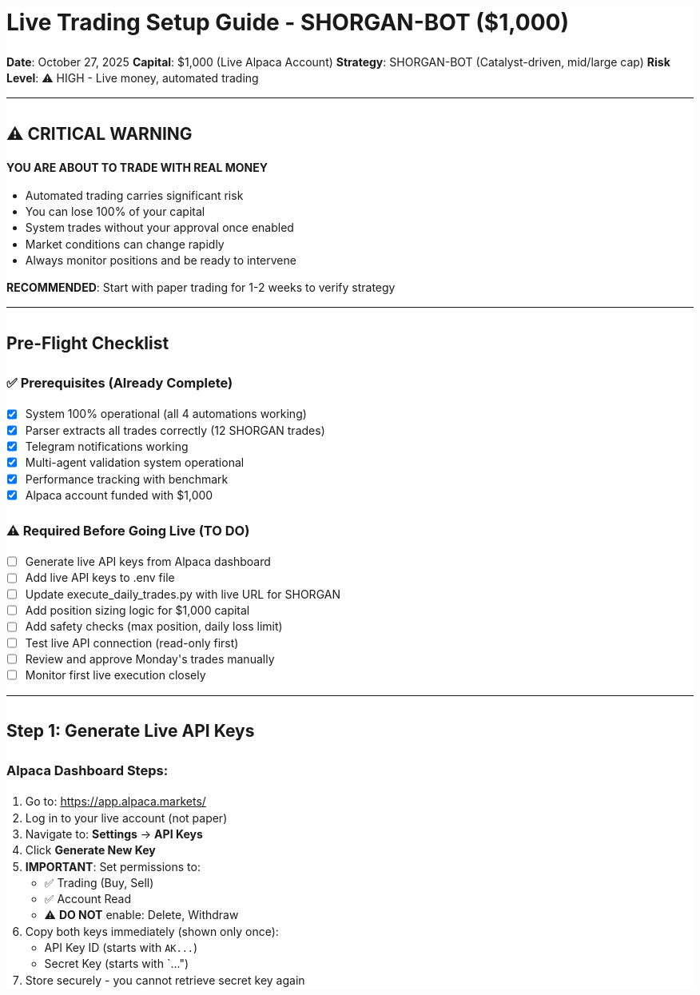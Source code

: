 # Live Trading Setup Guide - SHORGAN-BOT ($1,000)

**Date**: October 27, 2025
**Capital**: $1,000 (Live Alpaca Account)
**Strategy**: SHORGAN-BOT (Catalyst-driven, mid/large cap)
**Risk Level**: ⚠️ HIGH - Live money, automated trading

---

## ⚠️ CRITICAL WARNING

**YOU ARE ABOUT TO TRADE WITH REAL MONEY**

- Automated trading carries significant risk
- You can lose 100% of your capital
- System trades without your approval once enabled
- Market conditions can change rapidly
- Always monitor positions and be ready to intervene

**RECOMMENDED**: Start with paper trading for 1-2 weeks to verify strategy

---

## Pre-Flight Checklist

### ✅ Prerequisites (Already Complete)
- [x] System 100% operational (all 4 automations working)
- [x] Parser extracts all trades correctly (12 SHORGAN trades)
- [x] Telegram notifications working
- [x] Multi-agent validation system operational
- [x] Performance tracking with benchmark
- [x] Alpaca account funded with $1,000

### ⚠️ Required Before Going Live (TO DO)
- [ ] Generate live API keys from Alpaca dashboard
- [ ] Add live API keys to .env file
- [ ] Update execute_daily_trades.py with live URL for SHORGAN
- [ ] Add position sizing logic for $1,000 capital
- [ ] Add safety checks (max position, daily loss limit)
- [ ] Test live API connection (read-only first)
- [ ] Review and approve Monday's trades manually
- [ ] Monitor first live execution closely

---

## Step 1: Generate Live API Keys

### Alpaca Dashboard Steps:
1. Go to: https://app.alpaca.markets/
2. Log in to your live account (not paper)
3. Navigate to: **Settings** → **API Keys**
4. Click **Generate New Key**
5. **IMPORTANT**: Set permissions to:
   - ✅ Trading (Buy, Sell)
   - ✅ Account Read
   - ⚠️ **DO NOT** enable: Delete, Withdraw
6. Copy both keys immediately (shown only once):
   - API Key ID (starts with `AK...`)
   - Secret Key (starts with `...")
7. Store securely - you cannot retrieve secret key again
